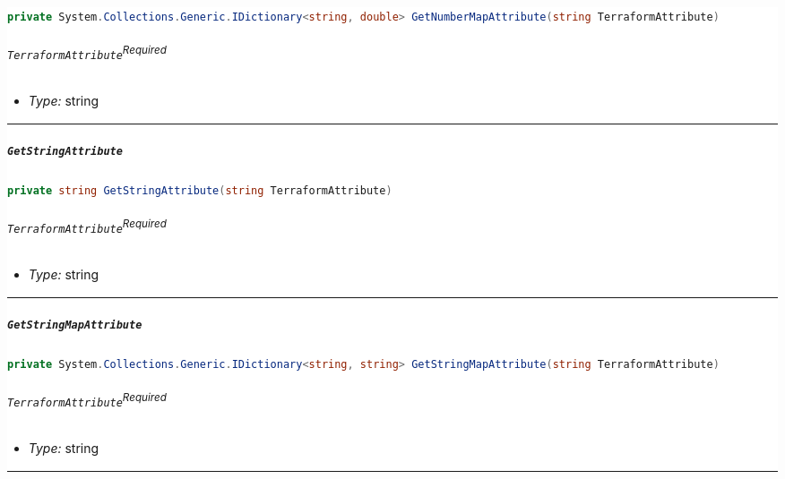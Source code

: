 ```csharp
private System.Collections.Generic.IDictionary<string, double> GetNumberMapAttribute(string TerraformAttribute)
```

###### `TerraformAttribute`<sup>Required</sup> <a name="TerraformAttribute" id="rhizo-co-terraform-provider-oci.dataOciVisualBuilderVbInstances.DataOciVisualBuilderVbInstancesVbInstanceSummaryCollectionItemsAlternateCustomEndpointsOutputReference.getNumberMapAttribute.parameter.terraformAttribute"></a>

- *Type:* string

---

##### `GetStringAttribute` <a name="GetStringAttribute" id="rhizo-co-terraform-provider-oci.dataOciVisualBuilderVbInstances.DataOciVisualBuilderVbInstancesVbInstanceSummaryCollectionItemsAlternateCustomEndpointsOutputReference.getStringAttribute"></a>

```csharp
private string GetStringAttribute(string TerraformAttribute)
```

###### `TerraformAttribute`<sup>Required</sup> <a name="TerraformAttribute" id="rhizo-co-terraform-provider-oci.dataOciVisualBuilderVbInstances.DataOciVisualBuilderVbInstancesVbInstanceSummaryCollectionItemsAlternateCustomEndpointsOutputReference.getStringAttribute.parameter.terraformAttribute"></a>

- *Type:* string

---

##### `GetStringMapAttribute` <a name="GetStringMapAttribute" id="rhizo-co-terraform-provider-oci.dataOciVisualBuilderVbInstances.DataOciVisualBuilderVbInstancesVbInstanceSummaryCollectionItemsAlternateCustomEndpointsOutputReference.getStringMapAttribute"></a>

```csharp
private System.Collections.Generic.IDictionary<string, string> GetStringMapAttribute(string TerraformAttribute)
```

###### `TerraformAttribute`<sup>Required</sup> <a name="TerraformAttribute" id="rhizo-co-terraform-provider-oci.dataOciVisualBuilderVbInstances.DataOciVisualBuilderVbInstancesVbInstanceSummaryCollectionItemsAlternateCustomEndpointsOutputReference.getStringMapAttribute.parameter.terraformAttribute"></a>

- *Type:* string

---

